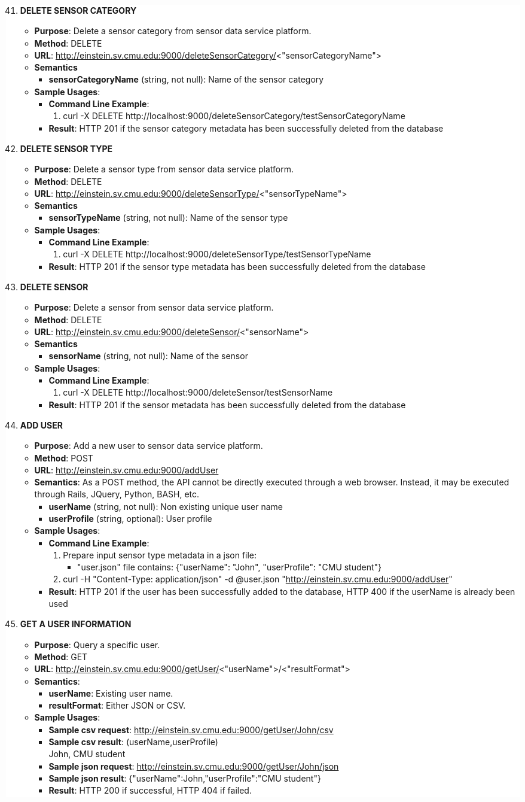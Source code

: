 41. <a name="24"></a>**DELETE SENSOR CATEGORY**
    - **Purpose**: Delete a sensor category from sensor data service platform.
    - **Method**: DELETE
    - **URL**: http://einstein.sv.cmu.edu:9000/deleteSensorCategory/<"sensorCategoryName">
    - **Semantics**
        - **sensorCategoryName** (string, not null): Name of the sensor category
    - **Sample Usages**:
      - **Command Line Example**: 
          1. curl -X DELETE http://localhost:9000/deleteSensorCategory/testSensorCategoryName
      - **Result**: HTTP 201 if the sensor category metadata has been successfully deleted from the database

42. <a name="16"></a>**DELETE SENSOR TYPE**
    - **Purpose**: Delete a sensor type from sensor data service platform.
    - **Method**: DELETE
    - **URL**: http://einstein.sv.cmu.edu:9000/deleteSensorType/<"sensorTypeName">
    - **Semantics**
        - **sensorTypeName** (string, not null): Name of the sensor type
    - **Sample Usages**:
      - **Command Line Example**: 
          1. curl -X DELETE http://localhost:9000/deleteSensorType/testSensorTypeName
      - **Result**: HTTP 201 if the sensor type metadata has been successfully deleted from the database

43. <a name="17"></a>**DELETE SENSOR**
    - **Purpose**: Delete a sensor from sensor data service platform.
    - **Method**: DELETE
    - **URL**: http://einstein.sv.cmu.edu:9000/deleteSensor/<"sensorName">
    - **Semantics**
        - **sensorName** (string, not null): Name of the sensor
    - **Sample Usages**:
      - **Command Line Example**: 
          1. curl -X DELETE http://localhost:9000/deleteSensor/testSensorName
      - **Result**: HTTP 201 if the sensor metadata has been successfully deleted from the database
      

41. <a name="41"></a>**ADD USER**
    - **Purpose**: Add a new user to sensor data service platform.
    - **Method**: POST
    - **URL**: http://einstein.sv.cmu.edu:9000/addUser
    - **Semantics**: As a POST method, the API cannot be directly executed through a web browser.  Instead, it may be executed through Rails, JQuery, Python, BASH, etc.
        - **userName** (string, not null): Non existing unique user name
        - **userProfile** (string, optional): User profile
    - **Sample Usages**:
      - **Command Line Example**: 
          1. Prepare input sensor type metadata in a json file:
              - "user.json" file contains: {"userName": "John", "userProfile": "CMU student"}
          2. curl -H "Content-Type: application/json" -d @user.json "http://einstein.sv.cmu.edu:9000/addUser"
      - **Result**: HTTP 201 if the user has been successfully added to the database, HTTP 400 if the userName is already been used

42. <a name="42"></a>**GET A USER INFORMATION**
    - **Purpose**: Query a specific user.
    - **Method**: GET
    - **URL**: http://einstein.sv.cmu.edu:9000/getUser/<"userName">/<"resultFormat">
    - **Semantics**: 
        - **userName**: Existing user name.
        - **resultFormat**: Either JSON or CSV.
    - **Sample Usages**: 
      - **Sample csv request**: http://einstein.sv.cmu.edu:9000/getUser/John/csv<br/>
      - **Sample csv result**: (userName,userProfile) </br>John, CMU student
      - **Sample json request**: http://einstein.sv.cmu.edu:9000/getUser/John/json
      - **Sample json result**: {"userName":John,"userProfile":"CMU student"}
      - **Result**: HTTP 200 if successful, HTTP 404 if failed.
